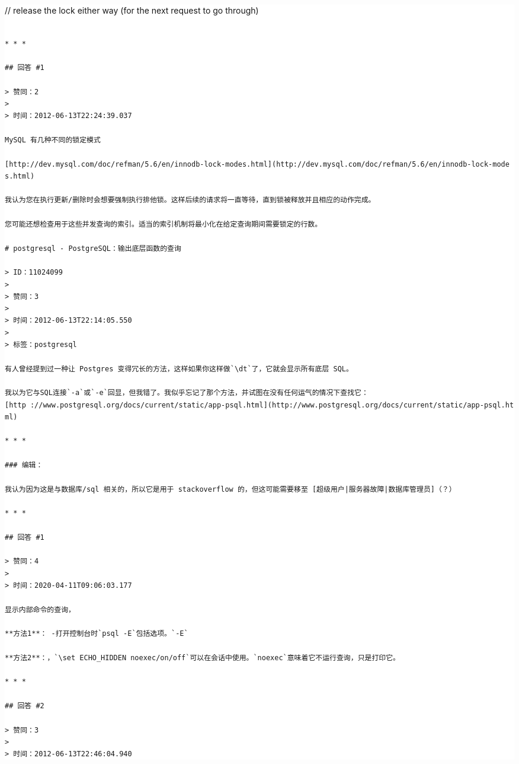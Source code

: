 // release the lock either way (for the next request to go through) 
```

* * *

## 回答 #1

> 赞同：2
> 
> 时间：2012-06-13T22:24:39.037

MySQL 有几种不同的锁定模式

[http://dev.mysql.com/doc/refman/5.6/en/innodb-lock-modes.html](http://dev.mysql.com/doc/refman/5.6/en/innodb-lock-modes.html)

我认为您在执行更新/删除时会想要强制执行排他锁。这样后续的请求将一直等待，直到锁被释放并且相应的动作完成。

您可能还想检查用于这些并发查询的索引。适当的索引机制将最小化在给定查询期间需要锁定的行数。

# postgresql - PostgreSQL：输出底层函数的查询

> ID：11024099
> 
> 赞同：3
> 
> 时间：2012-06-13T22:14:05.550
> 
> 标签：postgresql

有人曾经提到过一种让 Postgres 变得冗长的方法，这样如果你这样做`\dt`了，它就会显示所有底层 SQL。

我以为它与SQL连接`-a`或`-e`回显，但我错了。我似乎忘记了那个方法，并试图在没有任何运气的情况下查找它：
[http ://www.postgresql.org/docs/current/static/app-psql.html](http://www.postgresql.org/docs/current/static/app-psql.html)

* * *

### 编辑：

我认为因为这是与数据库/sql 相关的，所以它是用于 stackoverflow 的，但这可能需要移至 [超级用户|服务器故障|数据库管理员]（？）

* * *

## 回答 #1

> 赞同：4
> 
> 时间：2020-04-11T09:06:03.177

显示内部命令的查询，

**方法1**： -打开控制台时`psql -E`包括选项。`-E`

**方法2**：，`\set ECHO_HIDDEN noexec/on/off`可以在会话中使用。`noexec`意味着它不运行查询，只是打印它。

* * *

## 回答 #2

> 赞同：3
> 
> 时间：2012-06-13T22:46:04.940

```